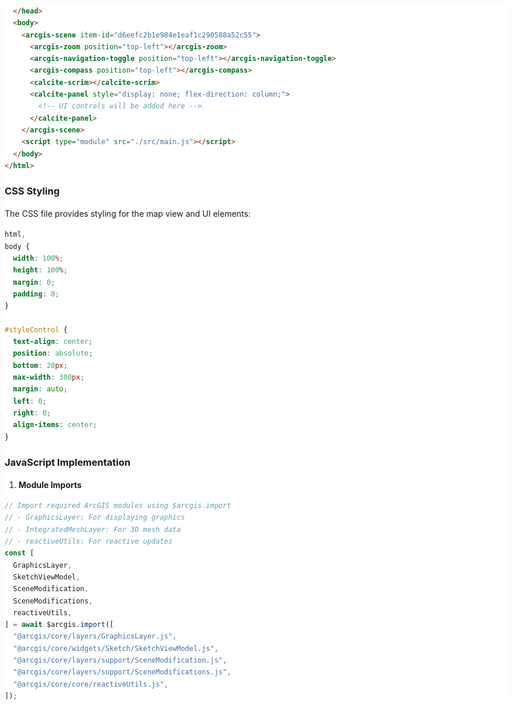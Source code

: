 ```html
  </head>
  <body>
    <arcgis-scene item-id="d6eefc2b1e984e1eaf1c290588a52c55">
      <arcgis-zoom position="top-left"></arcgis-zoom>
      <arcgis-navigation-toggle position="top-left"></arcgis-navigation-toggle>
      <arcgis-compass position="top-left"></arcgis-compass>
      <calcite-scrim></calcite-scrim>
      <calcite-panel style="display: none; flex-direction: column;">
        <!-- UI controls will be added here -->
      </calcite-panel>
    </arcgis-scene>
    <script type="module" src="./src/main.js"></script>
  </body>
</html>
```

### CSS Styling

The CSS file provides styling for the map view and UI elements:

```css
html,
body {
  width: 100%;
  height: 100%;
  margin: 0;
  padding: 0;
}

#styleControl {
  text-align: center;
  position: absolute;
  bottom: 20px;
  max-width: 300px;
  margin: auto;
  left: 0;
  right: 0;
  align-items: center;
}
```

### JavaScript Implementation

1. **Module Imports**

```javascript
// Import required ArcGIS modules using $arcgis.import
// - GraphicsLayer: For displaying graphics
// - IntegratedMeshLayer: For 3D mesh data
// - reactiveUtils: For reactive updates
const [
  GraphicsLayer,
  SketchViewModel,
  SceneModification,
  SceneModifications,
  reactiveUtils,
] = await $arcgis.import([
  "@arcgis/core/layers/GraphicsLayer.js",
  "@arcgis/core/widgets/Sketch/SketchViewModel.js",
  "@arcgis/core/layers/support/SceneModification.js",
  "@arcgis/core/layers/support/SceneModifications.js",
  "@arcgis/core/core/reactiveUtils.js",
]);
```
